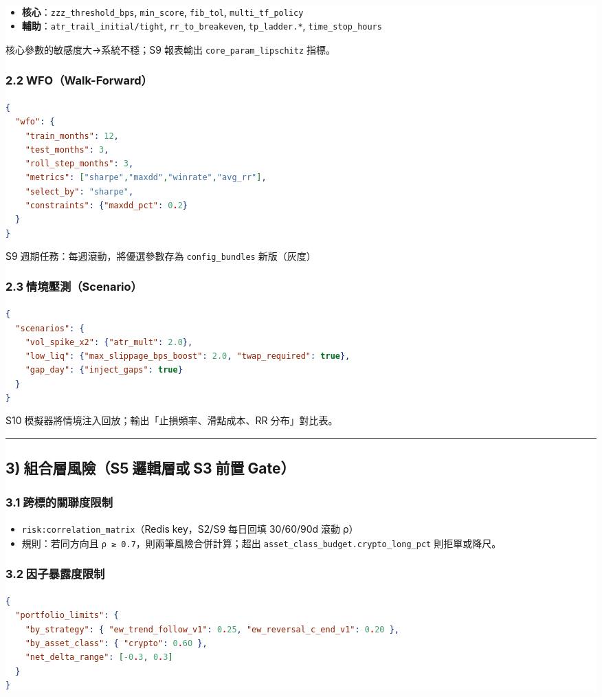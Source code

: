 * **核心**：`zzz_threshold_bps`, `min_score`, `fib_tol`, `multi_tf_policy`
* **輔助**：`atr_trail_initial/tight`, `rr_to_breakeven`, `tp_ladder.*`, `time_stop_hours`

核心參數的敏感度大→系統不穩；S9 報表輸出 `core_param_lipschitz` 指標。

### 2.2 WFO（Walk-Forward）

```json
{
  "wfo": {
    "train_months": 12,
    "test_months": 3,
    "roll_step_months": 3,
    "metrics": ["sharpe","maxdd","winrate","avg_rr"],
    "select_by": "sharpe",
    "constraints": {"maxdd_pct": 0.2}
  }
}
```

S9 週期任務：每週滾動，將優選參數存為 `config_bundles` 新版（灰度）

### 2.3 情境壓測（Scenario）

```json
{
  "scenarios": {
    "vol_spike_x2": {"atr_mult": 2.0},
    "low_liq": {"max_slippage_bps_boost": 2.0, "twap_required": true},
    "gap_day": {"inject_gaps": true}
  }
}
```

S10 模擬器將情境注入回放；輸出「止損頻率、滑點成本、RR 分布」對比表。

---

## 3) 組合層風險（S5 邏輯層或 S3 前置 Gate）

### 3.1 跨標的關聯度限制

* `risk:correlation_matrix`（Redis key，S2/S9 每日回填 30/60/90d 滾動 ρ）
* 規則：若同方向且 `ρ ≥ 0.7`，則兩筆風險合併計算；超出 `asset_class_budget.crypto_long_pct` 則拒單或降尺。

### 3.2 因子暴露度限制

```json
{
  "portfolio_limits": {
    "by_strategy": { "ew_trend_follow_v1": 0.25, "ew_reversal_c_end_v1": 0.20 },
    "by_asset_class": { "crypto": 0.60 },
    "net_delta_range": [-0.3, 0.3]
  }
}
```
